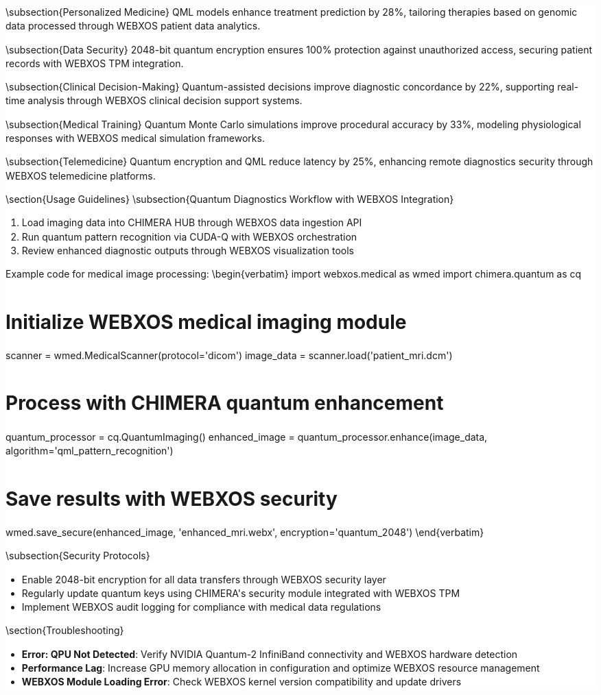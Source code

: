 \subsection{Personalized Medicine}
QML models enhance treatment prediction by 28\%, tailoring therapies based on genomic data processed through WEBXOS patient data analytics.

\subsection{Data Security}
2048-bit quantum encryption ensures 100\% protection against unauthorized access, securing patient records with WEBXOS TPM integration.

\subsection{Clinical Decision-Making}
Quantum-assisted decisions improve diagnostic concordance by 22\%, supporting real-time analysis through WEBXOS clinical decision support systems.

\subsection{Medical Training}
Quantum Monte Carlo simulations improve procedural accuracy by 33\%, modeling physiological responses with WEBXOS medical simulation frameworks.

\subsection{Telemedicine}
Quantum encryption and QML reduce latency by 25\%, enhancing remote diagnostics security through WEBXOS telemedicine platforms.

\section{Usage Guidelines}
\subsection{Quantum Diagnostics Workflow with WEBXOS Integration}
1. Load imaging data into CHIMERA HUB through WEBXOS data ingestion API
2. Run quantum pattern recognition via CUDA-Q with WEBXOS orchestration
3. Review enhanced diagnostic outputs through WEBXOS visualization tools

Example code for medical image processing:
\begin{verbatim}
import webxos.medical as wmed
import chimera.quantum as cq

# Initialize WEBXOS medical imaging module
scanner = wmed.MedicalScanner(protocol='dicom')
image_data = scanner.load('patient_mri.dcm')

# Process with CHIMERA quantum enhancement
quantum_processor = cq.QuantumImaging()
enhanced_image = quantum_processor.enhance(image_data, 
                                         algorithm='qml_pattern_recognition')

# Save results with WEBXOS security
wmed.save_secure(enhanced_image, 'enhanced_mri.webx', 
                encryption='quantum_2048')
\end{verbatim}

\subsection{Security Protocols}
- Enable 2048-bit encryption for all data transfers through WEBXOS security layer
- Regularly update quantum keys using CHIMERA's security module integrated with WEBXOS TPM
- Implement WEBXOS audit logging for compliance with medical data regulations

\section{Troubleshooting}
- **Error: QPU Not Detected**: Verify NVIDIA Quantum-2 InfiniBand connectivity and WEBXOS hardware detection
- **Performance Lag**: Increase GPU memory allocation in configuration and optimize WEBXOS resource management
- **WEBXOS Module Loading Error**: Check WEBXOS kernel version compatibility and update drivers
